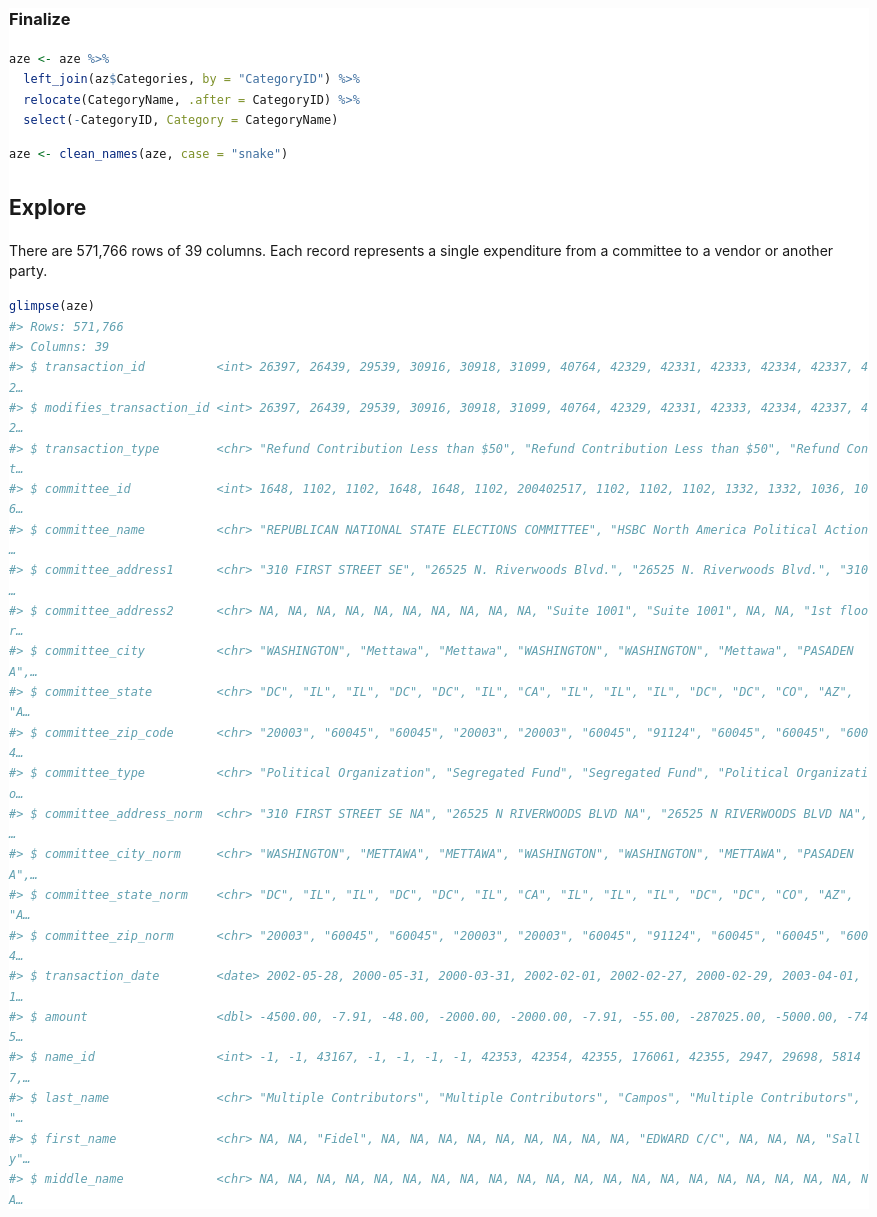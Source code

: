 ### Finalize

``` r
aze <- aze %>% 
  left_join(az$Categories, by = "CategoryID") %>% 
  relocate(CategoryName, .after = CategoryID) %>% 
  select(-CategoryID, Category = CategoryName)
```

``` r
aze <- clean_names(aze, case = "snake")
```

## Explore

There are 571,766 rows of 39 columns. Each record represents a single
expenditure from a committee to a vendor or another party.

``` r
glimpse(aze)
#> Rows: 571,766
#> Columns: 39
#> $ transaction_id          <int> 26397, 26439, 29539, 30916, 30918, 31099, 40764, 42329, 42331, 42333, 42334, 42337, 42…
#> $ modifies_transaction_id <int> 26397, 26439, 29539, 30916, 30918, 31099, 40764, 42329, 42331, 42333, 42334, 42337, 42…
#> $ transaction_type        <chr> "Refund Contribution Less than $50", "Refund Contribution Less than $50", "Refund Cont…
#> $ committee_id            <int> 1648, 1102, 1102, 1648, 1648, 1102, 200402517, 1102, 1102, 1102, 1332, 1332, 1036, 106…
#> $ committee_name          <chr> "REPUBLICAN NATIONAL STATE ELECTIONS COMMITTEE", "HSBC North America Political Action …
#> $ committee_address1      <chr> "310 FIRST STREET SE", "26525 N. Riverwoods Blvd.", "26525 N. Riverwoods Blvd.", "310 …
#> $ committee_address2      <chr> NA, NA, NA, NA, NA, NA, NA, NA, NA, NA, "Suite 1001", "Suite 1001", NA, NA, "1st floor…
#> $ committee_city          <chr> "WASHINGTON", "Mettawa", "Mettawa", "WASHINGTON", "WASHINGTON", "Mettawa", "PASADENA",…
#> $ committee_state         <chr> "DC", "IL", "IL", "DC", "DC", "IL", "CA", "IL", "IL", "IL", "DC", "DC", "CO", "AZ", "A…
#> $ committee_zip_code      <chr> "20003", "60045", "60045", "20003", "20003", "60045", "91124", "60045", "60045", "6004…
#> $ committee_type          <chr> "Political Organization", "Segregated Fund", "Segregated Fund", "Political Organizatio…
#> $ committee_address_norm  <chr> "310 FIRST STREET SE NA", "26525 N RIVERWOODS BLVD NA", "26525 N RIVERWOODS BLVD NA", …
#> $ committee_city_norm     <chr> "WASHINGTON", "METTAWA", "METTAWA", "WASHINGTON", "WASHINGTON", "METTAWA", "PASADENA",…
#> $ committee_state_norm    <chr> "DC", "IL", "IL", "DC", "DC", "IL", "CA", "IL", "IL", "IL", "DC", "DC", "CO", "AZ", "A…
#> $ committee_zip_norm      <chr> "20003", "60045", "60045", "20003", "20003", "60045", "91124", "60045", "60045", "6004…
#> $ transaction_date        <date> 2002-05-28, 2000-05-31, 2000-03-31, 2002-02-01, 2002-02-27, 2000-02-29, 2003-04-01, 1…
#> $ amount                  <dbl> -4500.00, -7.91, -48.00, -2000.00, -2000.00, -7.91, -55.00, -287025.00, -5000.00, -745…
#> $ name_id                 <int> -1, -1, 43167, -1, -1, -1, -1, 42353, 42354, 42355, 176061, 42355, 2947, 29698, 58147,…
#> $ last_name               <chr> "Multiple Contributors", "Multiple Contributors", "Campos", "Multiple Contributors", "…
#> $ first_name              <chr> NA, NA, "Fidel", NA, NA, NA, NA, NA, NA, NA, NA, NA, "EDWARD C/C", NA, NA, NA, "Sally"…
#> $ middle_name             <chr> NA, NA, NA, NA, NA, NA, NA, NA, NA, NA, NA, NA, NA, NA, NA, NA, NA, NA, NA, NA, NA, NA…
```